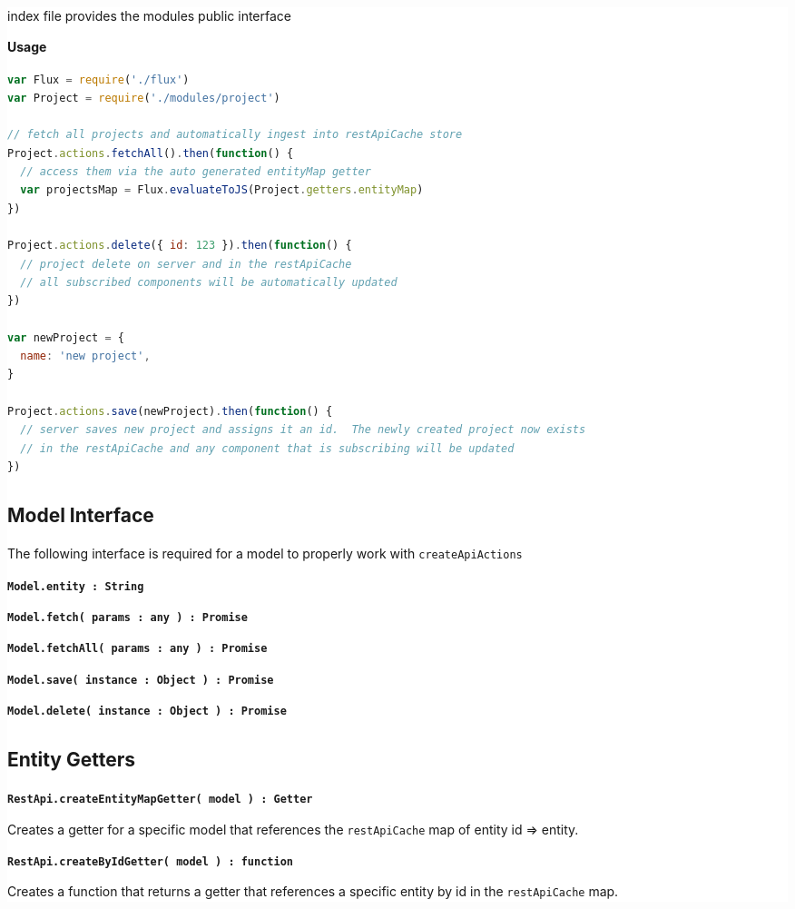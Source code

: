 index file provides the modules public interface

**Usage**

```js
var Flux = require('./flux')
var Project = require('./modules/project')

// fetch all projects and automatically ingest into restApiCache store
Project.actions.fetchAll().then(function() {
  // access them via the auto generated entityMap getter
  var projectsMap = Flux.evaluateToJS(Project.getters.entityMap)
})

Project.actions.delete({ id: 123 }).then(function() {
  // project delete on server and in the restApiCache
  // all subscribed components will be automatically updated
})

var newProject = {
  name: 'new project',
}

Project.actions.save(newProject).then(function() {
  // server saves new project and assigns it an id.  The newly created project now exists
  // in the restApiCache and any component that is subscribing will be updated
})
```

## Model Interface

The following interface is required for a model to properly work with `createApiActions`

**`Model.entity : String`**

**`Model.fetch( params : any ) : Promise`**

**`Model.fetchAll( params : any ) : Promise`**

**`Model.save( instance : Object ) : Promise`**

**`Model.delete( instance : Object ) : Promise`**


## Entity Getters

**`RestApi.createEntityMapGetter( model ) : Getter`**

Creates a getter for a specific model that references the `restApiCache` map of entity id => entity.

**`RestApi.createByIdGetter( model ) : function`**

Creates a function that returns a getter that references a specific entity by id in the `restApiCache` map.

